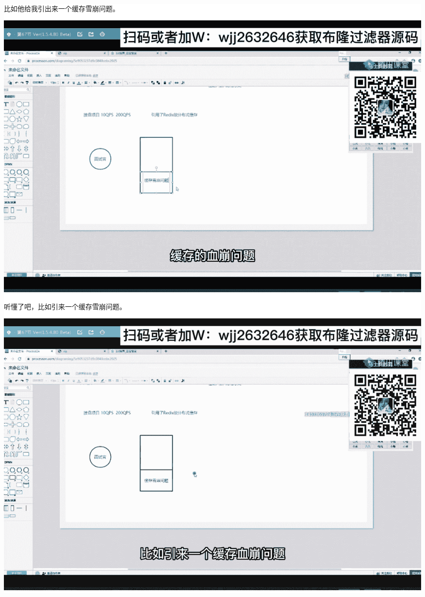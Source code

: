 比如他给我引出来一个缓存雪崩问题。

![](img/7f4f3801139399c67f828e91cd8ef277_253.png)

听懂了吧，比如引来一个缓存雪崩问题。

![](img/7f4f3801139399c67f828e91cd8ef277_255.png)
